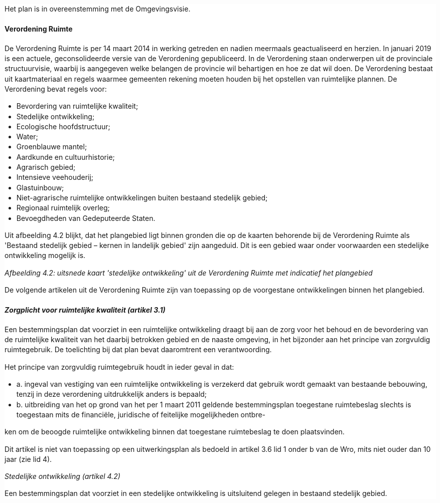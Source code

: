 Het plan is in overeenstemming met de Omgevingsvisie.

#### **Verordening Ruimte**

De Verordening Ruimte is per 14 maart 2014 in werking getreden en nadien meermaals geactualiseerd en herzien. In januari 2019 is een actuele, geconsolideerde versie van de Verordening gepubliceerd. In de Verordening staan onderwerpen uit de provinciale structuurvisie, waarbij is aangegeven welke belangen de provincie wil behartigen en hoe ze dat wil doen. De Verordening bestaat uit kaartmateriaal en regels waarmee gemeenten rekening moeten houden bij het opstellen van ruimtelijke plannen. De Verordening bevat regels voor:

- Bevordering van ruimtelijke kwaliteit;
- Stedelijke ontwikkeling;
- Ecologische hoofdstructuur;
- Water;
- Groenblauwe mantel;
- Aardkunde en cultuurhistorie;
- Agrarisch gebied;
- Intensieve veehouderij;
- Glastuinbouw;
- Niet-agrarische ruimtelijke ontwikkelingen buiten bestaand stedelijk gebied;
- Regionaal ruimtelijk overleg;
- Bevoegdheden van Gedeputeerde Staten.

Uit afbeelding 4.2 blijkt, dat het plangebied ligt binnen gronden die op de kaarten behorende bij de Verordening Ruimte als 'Bestaand stedelijk gebied – kernen in landelijk gebied' zijn aangeduid. Dit is een gebied waar onder voorwaarden een stedelijke ontwikkeling mogelijk is.

*Afbeelding 4.2: uitsnede kaart 'stedelijke ontwikkeling' uit de Verordening Ruimte met indicatief het plangebied*

De volgende artikelen uit de Verordening Ruimte zijn van toepassing op de voorgestane ontwikkelingen binnen het plangebied.

#### *Zorgplicht voor ruimtelijke kwaliteit (artikel 3.1)*

Een bestemmingsplan dat voorziet in een ruimtelijke ontwikkeling draagt bij aan de zorg voor het behoud en de bevordering van de ruimtelijke kwaliteit van het daarbij betrokken gebied en de naaste omgeving, in het bijzonder aan het principe van zorgvuldig ruimtegebruik. De toelichting bij dat plan bevat daaromtrent een verantwoording.

Het principe van zorgvuldig ruimtegebruik houdt in ieder geval in dat:

- a. ingeval van vestiging van een ruimtelijke ontwikkeling is verzekerd dat gebruik wordt gemaakt van bestaande bebouwing, tenzij in deze verordening uitdrukkelijk anders is bepaald;
- b. uitbreiding van het op grond van het per 1 maart 2011 geldende bestemmingsplan toegestane ruimtebeslag slechts is toegestaan mits de financiële, juridische of feitelijke mogelijkheden ontbre-

ken om de beoogde ruimtelijke ontwikkeling binnen dat toegestane ruimtebeslag te doen plaatsvinden.

Dit artikel is niet van toepassing op een uitwerkingsplan als bedoeld in artikel 3.6 lid 1 onder b van de Wro, mits niet ouder dan 10 jaar (zie lid 4).

*Stedelijke ontwikkeling (artikel 4.2)*

Een bestemmingsplan dat voorziet in een stedelijke ontwikkeling is uitsluitend gelegen in bestaand stedelijk gebied.

